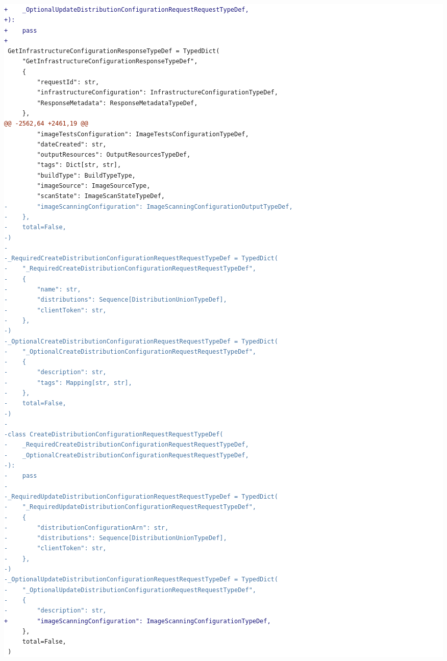 ```diff
+    _OptionalUpdateDistributionConfigurationRequestRequestTypeDef,
+):
+    pass
+
 GetInfrastructureConfigurationResponseTypeDef = TypedDict(
     "GetInfrastructureConfigurationResponseTypeDef",
     {
         "requestId": str,
         "infrastructureConfiguration": InfrastructureConfigurationTypeDef,
         "ResponseMetadata": ResponseMetadataTypeDef,
     },
@@ -2562,64 +2461,19 @@
         "imageTestsConfiguration": ImageTestsConfigurationTypeDef,
         "dateCreated": str,
         "outputResources": OutputResourcesTypeDef,
         "tags": Dict[str, str],
         "buildType": BuildTypeType,
         "imageSource": ImageSourceType,
         "scanState": ImageScanStateTypeDef,
-        "imageScanningConfiguration": ImageScanningConfigurationOutputTypeDef,
-    },
-    total=False,
-)
-
-_RequiredCreateDistributionConfigurationRequestRequestTypeDef = TypedDict(
-    "_RequiredCreateDistributionConfigurationRequestRequestTypeDef",
-    {
-        "name": str,
-        "distributions": Sequence[DistributionUnionTypeDef],
-        "clientToken": str,
-    },
-)
-_OptionalCreateDistributionConfigurationRequestRequestTypeDef = TypedDict(
-    "_OptionalCreateDistributionConfigurationRequestRequestTypeDef",
-    {
-        "description": str,
-        "tags": Mapping[str, str],
-    },
-    total=False,
-)
-
-class CreateDistributionConfigurationRequestRequestTypeDef(
-    _RequiredCreateDistributionConfigurationRequestRequestTypeDef,
-    _OptionalCreateDistributionConfigurationRequestRequestTypeDef,
-):
-    pass
-
-_RequiredUpdateDistributionConfigurationRequestRequestTypeDef = TypedDict(
-    "_RequiredUpdateDistributionConfigurationRequestRequestTypeDef",
-    {
-        "distributionConfigurationArn": str,
-        "distributions": Sequence[DistributionUnionTypeDef],
-        "clientToken": str,
-    },
-)
-_OptionalUpdateDistributionConfigurationRequestRequestTypeDef = TypedDict(
-    "_OptionalUpdateDistributionConfigurationRequestRequestTypeDef",
-    {
-        "description": str,
+        "imageScanningConfiguration": ImageScanningConfigurationTypeDef,
     },
     total=False,
 )
```